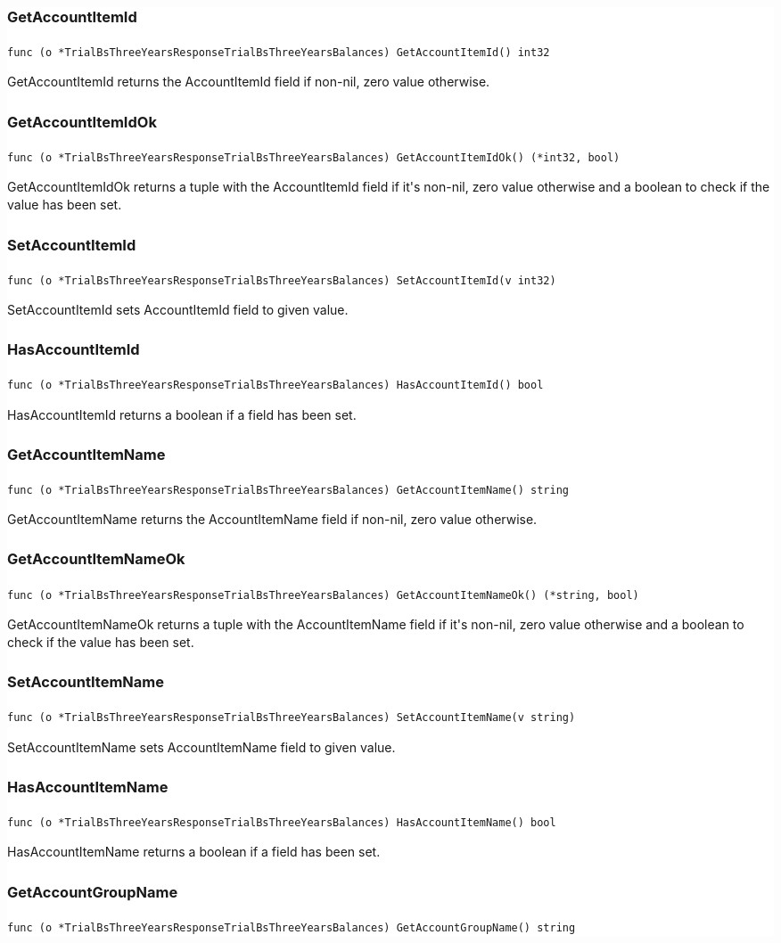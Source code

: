 ### GetAccountItemId

`func (o *TrialBsThreeYearsResponseTrialBsThreeYearsBalances) GetAccountItemId() int32`

GetAccountItemId returns the AccountItemId field if non-nil, zero value otherwise.

### GetAccountItemIdOk

`func (o *TrialBsThreeYearsResponseTrialBsThreeYearsBalances) GetAccountItemIdOk() (*int32, bool)`

GetAccountItemIdOk returns a tuple with the AccountItemId field if it's non-nil, zero value otherwise
and a boolean to check if the value has been set.

### SetAccountItemId

`func (o *TrialBsThreeYearsResponseTrialBsThreeYearsBalances) SetAccountItemId(v int32)`

SetAccountItemId sets AccountItemId field to given value.

### HasAccountItemId

`func (o *TrialBsThreeYearsResponseTrialBsThreeYearsBalances) HasAccountItemId() bool`

HasAccountItemId returns a boolean if a field has been set.

### GetAccountItemName

`func (o *TrialBsThreeYearsResponseTrialBsThreeYearsBalances) GetAccountItemName() string`

GetAccountItemName returns the AccountItemName field if non-nil, zero value otherwise.

### GetAccountItemNameOk

`func (o *TrialBsThreeYearsResponseTrialBsThreeYearsBalances) GetAccountItemNameOk() (*string, bool)`

GetAccountItemNameOk returns a tuple with the AccountItemName field if it's non-nil, zero value otherwise
and a boolean to check if the value has been set.

### SetAccountItemName

`func (o *TrialBsThreeYearsResponseTrialBsThreeYearsBalances) SetAccountItemName(v string)`

SetAccountItemName sets AccountItemName field to given value.

### HasAccountItemName

`func (o *TrialBsThreeYearsResponseTrialBsThreeYearsBalances) HasAccountItemName() bool`

HasAccountItemName returns a boolean if a field has been set.

### GetAccountGroupName

`func (o *TrialBsThreeYearsResponseTrialBsThreeYearsBalances) GetAccountGroupName() string`
